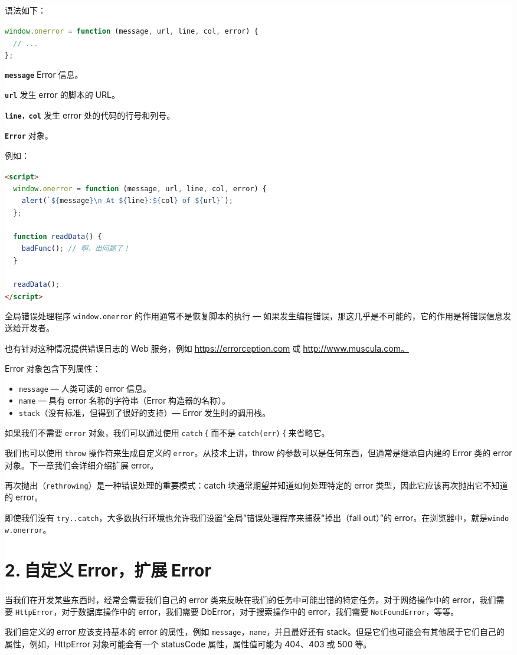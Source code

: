 语法如下：

```js
window.onerror = function (message, url, line, col, error) {
  // ...
};
```

**`message`** Error 信息。

**`url`** 发生 error 的脚本的 URL。

**`line，col`** 发生 error 处的代码的行号和列号。

**`Error`** 对象。

例如：

```html
<script>
  window.onerror = function (message, url, line, col, error) {
    alert(`${message}\n At ${line}:${col} of ${url}`);
  };

  function readData() {
    badFunc(); // 啊，出问题了！
  }

  readData();
</script>
```

全局错误处理程序 `window.onerror` 的作用通常不是恢复脚本的执行 — 如果发生编程错误，那这几乎是不可能的，它的作用是将错误信息发送给开发者。

也有针对这种情况提供错误日志的 Web 服务，例如 https://errorception.com 或 http://www.muscula.com。

Error 对象包含下列属性：

- `message` — 人类可读的 error 信息。
- `name` — 具有 error 名称的字符串（Error 构造器的名称）。
- `stack`（没有标准，但得到了很好的支持）— Error 发生时的调用栈。

如果我们不需要 `error` 对象，我们可以通过使用 `catch` { 而不是 `catch(err)` { 来省略它。

我们也可以使用 `throw` 操作符来生成自定义的 `error`。从技术上讲，throw 的参数可以是任何东西，但通常是继承自内建的 Error 类的 error 对象。下一章我们会详细介绍扩展 error。

再次抛出（`rethrowing`）是一种错误处理的重要模式：catch 块通常期望并知道如何处理特定的 error 类型，因此它应该再次抛出它不知道的 error。

即使我们没有 `try..catch`，大多数执行环境也允许我们设置“全局”错误处理程序来捕获“掉出（fall out）”的 error。在浏览器中，就是`window.onerror`。

# 2. 自定义 Error，扩展 Error

当我们在开发某些东西时，经常会需要我们自己的 error 类来反映在我们的任务中可能出错的特定任务。对于网络操作中的 error，我们需要 `HttpError`，对于数据库操作中的 error，我们需要 DbError，对于搜索操作中的 error，我们需要 `NotFoundError`，等等。

我们自定义的 error 应该支持基本的 error 的属性，例如 `message`，`name`，并且最好还有 stack。但是它们也可能会有其他属于它们自己的属性，例如，HttpError 对象可能会有一个 statusCode 属性，属性值可能为 404、403 或 500 等。
